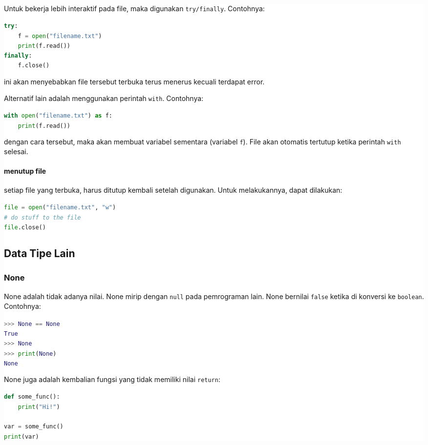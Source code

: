 Untuk bekerja lebih interaktif pada file, maka digunakan `try/finally`.
Contohnya:

```python
try:
   	f = open("filename.txt")
   	print(f.read())
finally:
   	f.close()
```

ini akan menyebabkan file tersebut terbuka terus menerus kecuali terdapat error.

Alternatif lain adalah menggunakan perintah `with`. Contohnya:

```python
with open("filename.txt") as f:
   	print(f.read())
```

dengan cara tersebut, maka akan membuat variabel sementara (variabel `f`). File
akan otomatis tertutup ketika perintah `with` selesai.

#### menutup file

setiap file yang terbuka, harus ditutup kembali setelah digunakan. Untuk
melakukannya, dapat dilakukan:

```python
file = open("filename.txt", "w")
# do stuff to the file
file.close()
```

## Data Tipe Lain

### None

None adalah tidak adanya nilai. None mirip dengan `null` pada pemrograman lain.
None bernilai `false` ketika di konversi ke `boolean`. Contohnya:

```python
>>> None == None
True
>>> None
>>> print(None)
None
```

None juga adalah kembalian fungsi yang tidak memiliki nilai `return`:

```python
def some_func():
  	print("Hi!")

var = some_func()
print(var)
```
